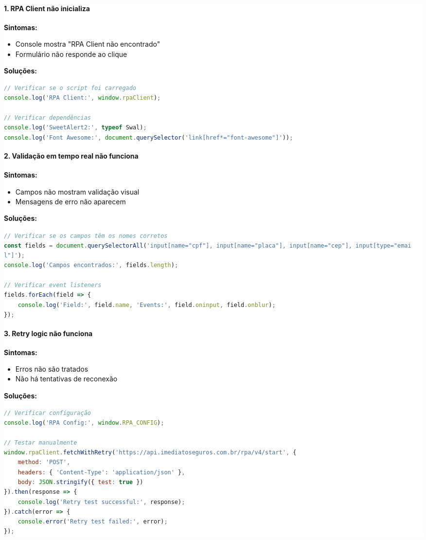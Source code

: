 #### 1. RPA Client não inicializa

**Sintomas:**
- Console mostra "RPA Client não encontrado"
- Formulário não responde ao clique

**Soluções:**
```javascript
// Verificar se o script foi carregado
console.log('RPA Client:', window.rpaClient);

// Verificar dependências
console.log('SweetAlert2:', typeof Swal);
console.log('Font Awesome:', document.querySelector('link[href*="font-awesome"]'));
```

#### 2. Validação em tempo real não funciona

**Sintomas:**
- Campos não mostram validação visual
- Mensagens de erro não aparecem

**Soluções:**
```javascript
// Verificar se os campos têm os nomes corretos
const fields = document.querySelectorAll('input[name="cpf"], input[name="placa"], input[name="cep"], input[type="email"]');
console.log('Campos encontrados:', fields.length);

// Verificar event listeners
fields.forEach(field => {
    console.log('Field:', field.name, 'Events:', field.oninput, field.onblur);
});
```

#### 3. Retry logic não funciona

**Sintomas:**
- Erros não são tratados
- Não há tentativas de reconexão

**Soluções:**
```javascript
// Verificar configuração
console.log('RPA Config:', window.RPA_CONFIG);

// Testar manualmente
window.rpaClient.fetchWithRetry('https://api.imediatoseguros.com.br/rpa/v4/start', {
    method: 'POST',
    headers: { 'Content-Type': 'application/json' },
    body: JSON.stringify({ test: true })
}).then(response => {
    console.log('Retry test successful:', response);
}).catch(error => {
    console.error('Retry test failed:', error);
});
```
